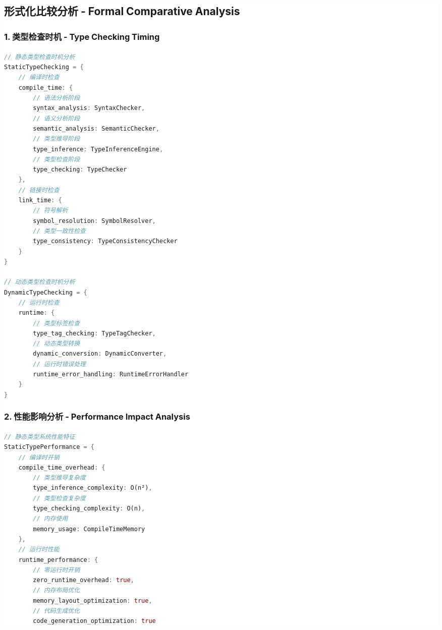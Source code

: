 ## 形式化比较分析 - Formal Comparative Analysis

### 1. 类型检查时机 - Type Checking Timing

```rust
// 静态类型检查时机分析
StaticTypeChecking = {
    // 编译时检查
    compile_time: {
        // 语法分析阶段
        syntax_analysis: SyntaxChecker,
        // 语义分析阶段
        semantic_analysis: SemanticChecker,
        // 类型推导阶段
        type_inference: TypeInferenceEngine,
        // 类型检查阶段
        type_checking: TypeChecker
    },
    // 链接时检查
    link_time: {
        // 符号解析
        symbol_resolution: SymbolResolver,
        // 类型一致性检查
        type_consistency: TypeConsistencyChecker
    }
}

// 动态类型检查时机分析
DynamicTypeChecking = {
    // 运行时检查
    runtime: {
        // 类型标签检查
        type_tag_checking: TypeTagChecker,
        // 动态类型转换
        dynamic_conversion: DynamicConverter,
        // 运行时错误处理
        runtime_error_handling: RuntimeErrorHandler
    }
}
```

### 2. 性能影响分析 - Performance Impact Analysis

```rust
// 静态类型系统性能特征
StaticTypePerformance = {
    // 编译时开销
    compile_time_overhead: {
        // 类型推导复杂度
        type_inference_complexity: O(n²),
        // 类型检查复杂度
        type_checking_complexity: O(n),
        // 内存使用
        memory_usage: CompileTimeMemory
    },
    // 运行时性能
    runtime_performance: {
        // 零运行时开销
        zero_runtime_overhead: true,
        // 内存布局优化
        memory_layout_optimization: true,
        // 代码生成优化
        code_generation_optimization: true
```